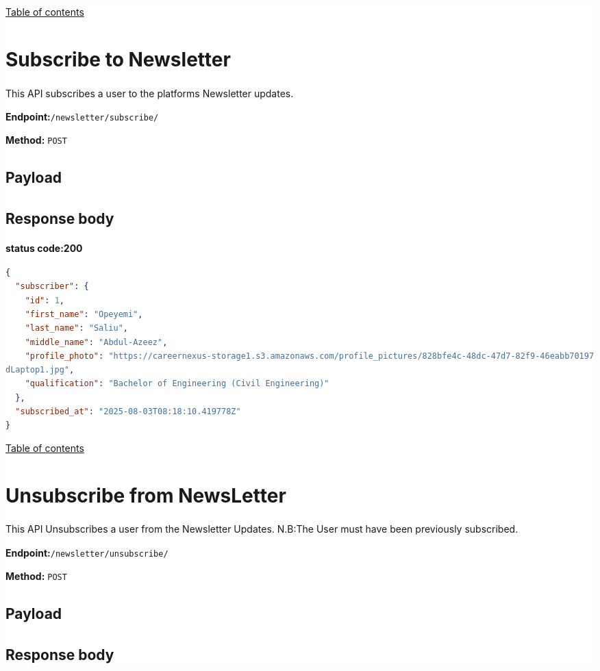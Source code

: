 [Table of contents](#toc)


# Subscribe to Newsletter<a name='subscribe_to_newsletter'></a>

This API subscribes a user to the platforms Newsletter updates. 

**Endpoint:**`/newsletter/subscribe/`

**Method:** `POST`

## Payload

``` json


```
## Response body

**status code:200**

``` json
{
  "subscriber": {
    "id": 1,
    "first_name": "Opeyemi",
    "last_name": "Saliu",
    "middle_name": "Abdul-Azeez",
    "profile_photo": "https://careernexus-storage1.s3.amazonaws.com/profile_pictures/828bfe4c-48dc-47d7-82f9-46eabb70197dLaptop1.jpg",
    "qualification": "Bachelor of Engineering (Civil Engineering)"
  },
  "subscribed_at": "2025-08-03T08:18:10.419778Z"
}
```

[Table of contents](#toc)


# Unsubscribe from NewsLetter<a name='unsubscribe_from_newsletter'></a>

This API Unsubscribes a user from the Newsletter Updates. N.B:The User must have been previously subscribed.

**Endpoint:**`/newsletter/unsubscribe/`

**Method:** `POST`

## Payload

``` json


```
## Response body
